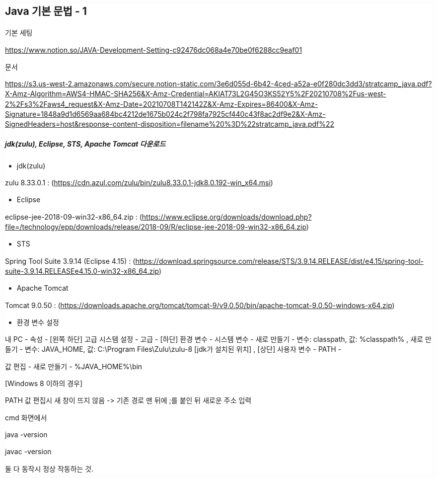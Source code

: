 ## Java 기본 문법 - 1



기본 세팅

https://www.notion.so/JAVA-Development-Setting-c92476dc068a4e70be0f6288cc9eaf01



문서

https://s3.us-west-2.amazonaws.com/secure.notion-static.com/3e6d055d-6b42-4ced-a52a-e0f280dc3dd3/stratcamp_java.pdf?X-Amz-Algorithm=AWS4-HMAC-SHA256&X-Amz-Credential=AKIAT73L2G45O3KS52Y5%2F20210708%2Fus-west-2%2Fs3%2Faws4_request&X-Amz-Date=20210708T142142Z&X-Amz-Expires=86400&X-Amz-Signature=1848a9d1d6569aa684bc4212de1675b024c2f798fa7925cf440c43f8ac2df9e2&X-Amz-SignedHeaders=host&response-content-disposition=filename%20%3D%22stratcamp_java.pdf%22



##### jdk(zulu), Eclipse, STS, Apache Tomcat 다운로드

- jdk(zulu)

zulu 8.33.0.1 : (https://cdn.azul.com/zulu/bin/zulu8.33.0.1-jdk8.0.192-win_x64.msi)

- Eclipse

eclipse-jee-2018-09-win32-x86_64.zip : (https://www.eclipse.org/downloads/download.php?file=/technology/epp/downloads/release/2018-09/R/eclipse-jee-2018-09-win32-x86_64.zip)

- STS

Spring Tool Suite 3.9.14 (Eclipse 4.15) : (https://download.springsource.com/release/STS/3.9.14.RELEASE/dist/e4.15/spring-tool-suite-3.9.14.RELEASEe4.15.0-win32-x86_64.zip)

- Apache Tomcat 

Tomcat 9.0.50 : (https://downloads.apache.org/tomcat/tomcat-9/v9.0.50/bin/apache-tomcat-9.0.50-windows-x64.zip)



- 환경 변수 설정

내 PC - 속성 - [왼쪽 하단] 고급 시스템 설정 - 고급 - [하단] 환경 변수 - 시스템 변수 - 새로 만들기 - 변수: classpath, 값: %classpath% , 새로 만들기 - 변수: JAVA_HOME, 값: C:\Program Files\Zulu\zulu-8 [jdk가 설치된 위치] , [상단] 사용자 변수 - PATH - 

값 편집 - 새로 만들기 - %JAVA_HOME%\bin

[Windows 8 이하의 경우]

PATH 값 편집시 새 창이 뜨지 않음 -> 기존 경로 맨 뒤에 ;를 붙인 뒤 새로운 주소 입력



cmd 화면에서

java -version

javac -version

둘 다 동작시 정상 작동하는 것.

